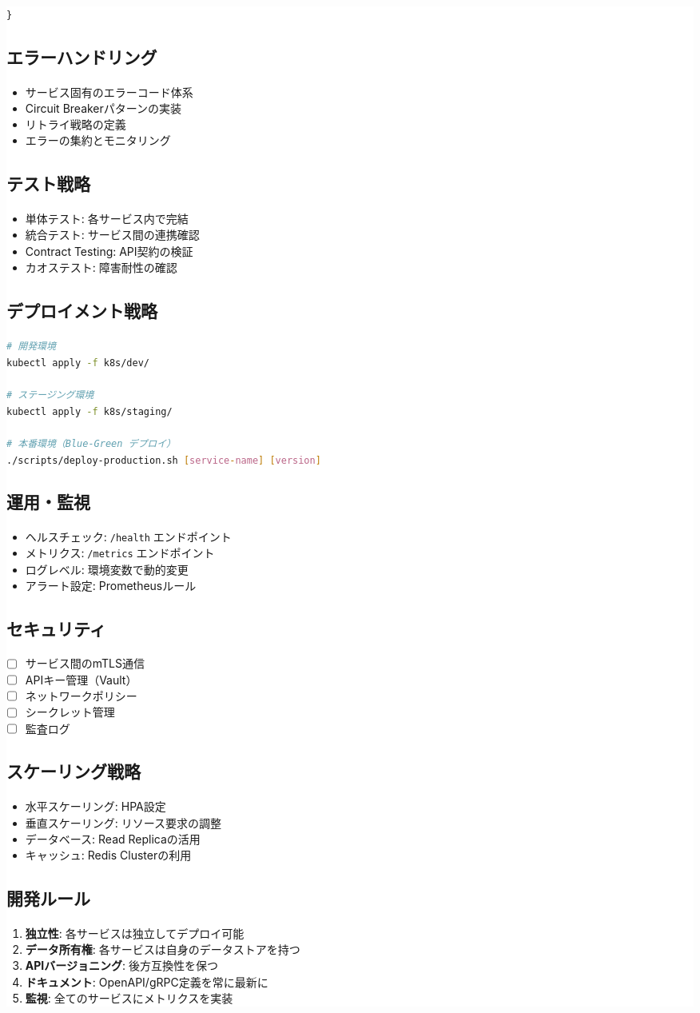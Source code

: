 ```protobuf
}
```

## エラーハンドリング
- サービス固有のエラーコード体系
- Circuit Breakerパターンの実装
- リトライ戦略の定義
- エラーの集約とモニタリング

## テスト戦略
- 単体テスト: 各サービス内で完結
- 統合テスト: サービス間の連携確認
- Contract Testing: API契約の検証
- カオステスト: 障害耐性の確認

## デプロイメント戦略
```bash
# 開発環境
kubectl apply -f k8s/dev/

# ステージング環境
kubectl apply -f k8s/staging/

# 本番環境（Blue-Green デプロイ）
./scripts/deploy-production.sh [service-name] [version]
```

## 運用・監視
- ヘルスチェック: `/health` エンドポイント
- メトリクス: `/metrics` エンドポイント
- ログレベル: 環境変数で動的変更
- アラート設定: Prometheusルール

## セキュリティ
- [ ] サービス間のmTLS通信
- [ ] APIキー管理（Vault）
- [ ] ネットワークポリシー
- [ ] シークレット管理
- [ ] 監査ログ

## スケーリング戦略
- 水平スケーリング: HPA設定
- 垂直スケーリング: リソース要求の調整
- データベース: Read Replicaの活用
- キャッシュ: Redis Clusterの利用

## 開発ルール
1. **独立性**: 各サービスは独立してデプロイ可能
2. **データ所有権**: 各サービスは自身のデータストアを持つ
3. **APIバージョニング**: 後方互換性を保つ
4. **ドキュメント**: OpenAPI/gRPC定義を常に最新に
5. **監視**: 全てのサービスにメトリクスを実装

